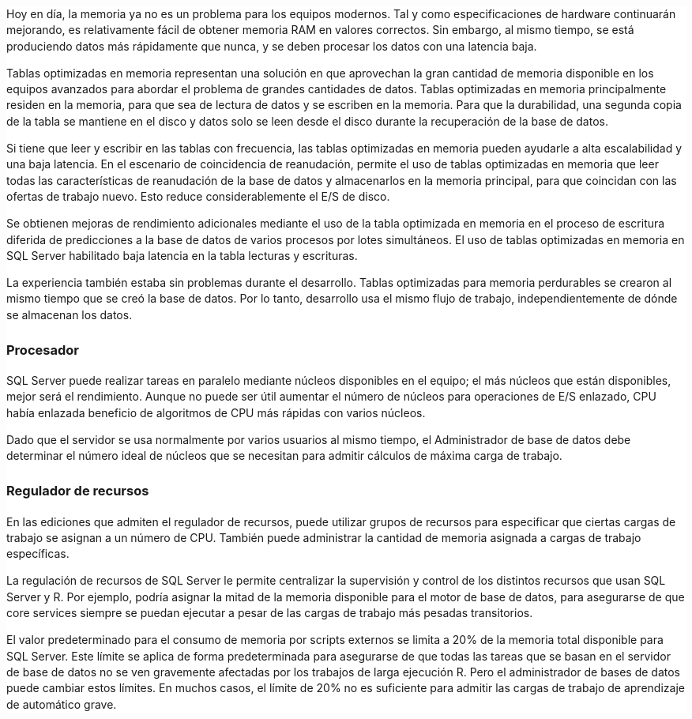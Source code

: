Hoy en día, la memoria ya no es un problema para los equipos modernos. Tal y como especificaciones de hardware continuarán mejorando, es relativamente fácil de obtener memoria RAM en valores correctos. Sin embargo, al mismo tiempo, se está produciendo datos más rápidamente que nunca, y se deben procesar los datos con una latencia baja.

Tablas optimizadas en memoria representan una solución en que aprovechan la gran cantidad de memoria disponible en los equipos avanzados para abordar el problema de grandes cantidades de datos. Tablas optimizadas en memoria principalmente residen en la memoria, para que sea de lectura de datos y se escriben en la memoria. Para que la durabilidad, una segunda copia de la tabla se mantiene en el disco y datos solo se leen desde el disco durante la recuperación de la base de datos.

Si tiene que leer y escribir en las tablas con frecuencia, las tablas optimizadas en memoria pueden ayudarle a alta escalabilidad y una baja latencia.  En el escenario de coincidencia de reanudación, permite el uso de tablas optimizadas en memoria que leer todas las características de reanudación de la base de datos y almacenarlos en la memoria principal, para que coincidan con las ofertas de trabajo nuevo. Esto reduce considerablemente el E/S de disco.

Se obtienen mejoras de rendimiento adicionales mediante el uso de la tabla optimizada en memoria en el proceso de escritura diferida de predicciones a la base de datos de varios procesos por lotes simultáneos. El uso de tablas optimizadas en memoria en SQL Server habilitado baja latencia en la tabla lecturas y escrituras.

La experiencia también estaba sin problemas durante el desarrollo. Tablas optimizadas para memoria perdurables se crearon al mismo tiempo que se creó la base de datos. Por lo tanto, desarrollo usa el mismo flujo de trabajo, independientemente de dónde se almacenan los datos.

### <a name="processor"></a>Procesador

SQL Server puede realizar tareas en paralelo mediante núcleos disponibles en el equipo; el más núcleos que están disponibles, mejor será el rendimiento. Aunque no puede ser útil aumentar el número de núcleos para operaciones de E/S enlazado, CPU había enlazada beneficio de algoritmos de CPU más rápidas con varios núcleos.

Dado que el servidor se usa normalmente por varios usuarios al mismo tiempo, el Administrador de base de datos debe determinar el número ideal de núcleos que se necesitan para admitir cálculos de máxima carga de trabajo.

### <a name="resource-governance"></a>Regulador de recursos

En las ediciones que admiten el regulador de recursos, puede utilizar grupos de recursos para especificar que ciertas cargas de trabajo se asignan a un número de CPU. También puede administrar la cantidad de memoria asignada a cargas de trabajo específicas.

La regulación de recursos de SQL Server le permite centralizar la supervisión y control de los distintos recursos que usan SQL Server y R. Por ejemplo, podría asignar la mitad de la memoria disponible para el motor de base de datos, para asegurarse de que core services siempre se puedan ejecutar a pesar de las cargas de trabajo más pesadas transitorios.

El valor predeterminado para el consumo de memoria por scripts externos se limita a 20% de la memoria total disponible para SQL Server. Este límite se aplica de forma predeterminada para asegurarse de que todas las tareas que se basan en el servidor de base de datos no se ven gravemente afectadas por los trabajos de larga ejecución R. Pero el administrador de bases de datos puede cambiar estos límites. En muchos casos, el límite de 20% no es suficiente para admitir las cargas de trabajo de aprendizaje de automático grave.

